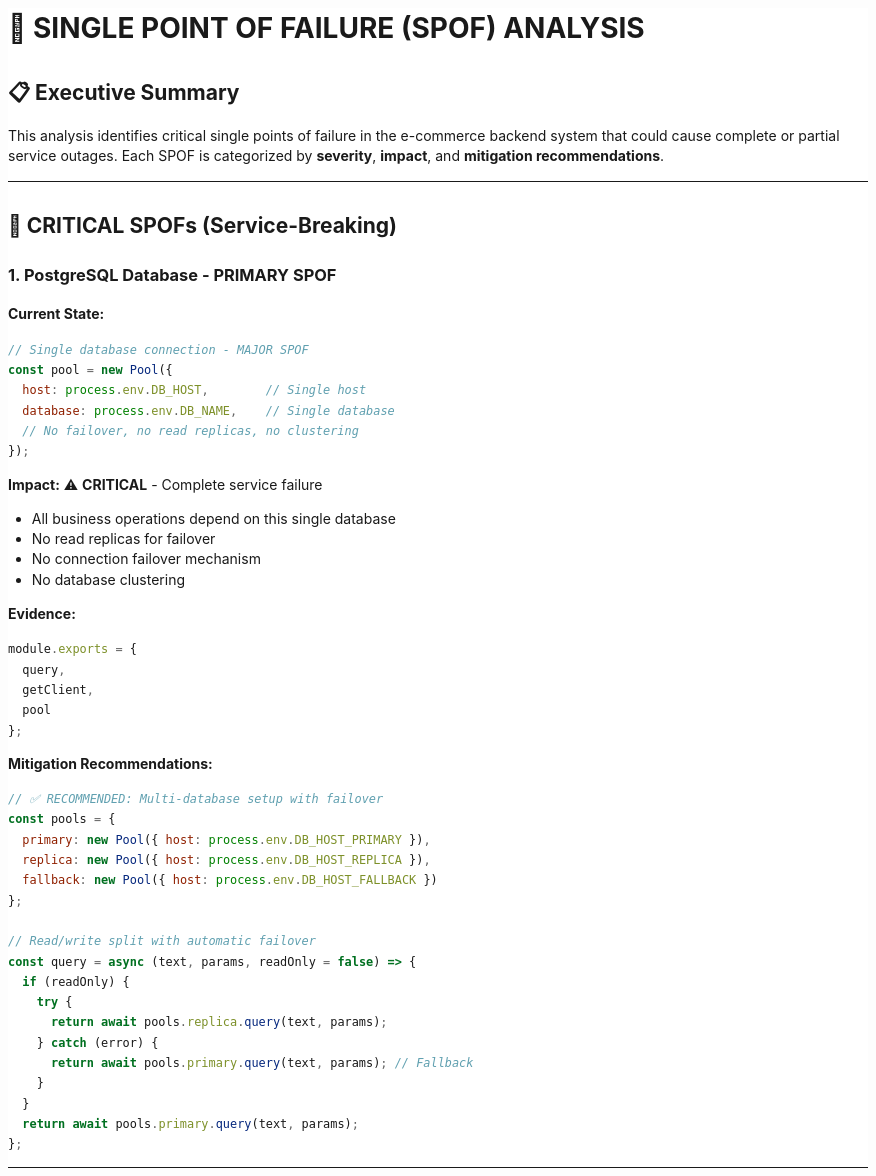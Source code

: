 # 🚨 **SINGLE POINT OF FAILURE (SPOF) ANALYSIS**

## 📋 **Executive Summary**

This analysis identifies critical single points of failure in the e-commerce backend system that could cause complete or partial service outages. Each SPOF is categorized by **severity**, **impact**, and **mitigation recommendations**.

---

## 🔴 **CRITICAL SPOFs (Service-Breaking)**

### **1. PostgreSQL Database - PRIMARY SPOF**

**Current State:**
```javascript
// Single database connection - MAJOR SPOF
const pool = new Pool({
  host: process.env.DB_HOST,        // Single host
  database: process.env.DB_NAME,    // Single database
  // No failover, no read replicas, no clustering
});
```

**Impact:** ⚠️ **CRITICAL** - Complete service failure
- All business operations depend on this single database
- No read replicas for failover
- No connection failover mechanism
- No database clustering

**Evidence:**
```47:55:backend/src/config/database.js
module.exports = {
  query,
  getClient,
  pool
};
```

**Mitigation Recommendations:**
```javascript
// ✅ RECOMMENDED: Multi-database setup with failover
const pools = {
  primary: new Pool({ host: process.env.DB_HOST_PRIMARY }),
  replica: new Pool({ host: process.env.DB_HOST_REPLICA }),
  fallback: new Pool({ host: process.env.DB_HOST_FALLBACK })
};

// Read/write split with automatic failover
const query = async (text, params, readOnly = false) => {
  if (readOnly) {
    try {
      return await pools.replica.query(text, params);
    } catch (error) {
      return await pools.primary.query(text, params); // Fallback
    }
  }
  return await pools.primary.query(text, params);
};
```

---